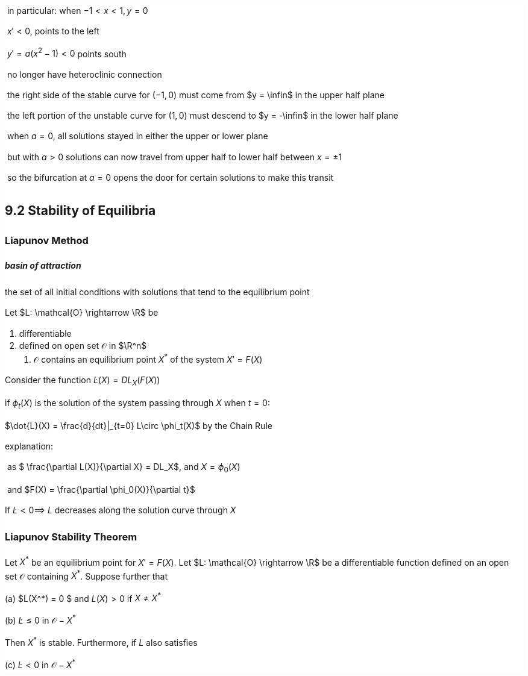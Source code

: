 ​		in particular: when $-1 < x < 1, y = 0$

​		$x' < 0$, points to the left

​		$y' = a(x^2-1) < 0$ points south 

​		no longer have heteroclinic connection

​		the right side of the stable curve for $(-1,0)$ must come from $y = \infin$ in the upper half plane

​		the left portion of the unstable curve for $(1,0)$ must descend to $y = -\infin$ in the lower half plane

​		when $a = 0$, all solutions stayed in either the upper or lower plane

​		but with $a > 0$ solutions can now travel from upper half to lower half between $x = \pm 1$ 

​		so the bifurcation at $a = 0$ opens the door for certain solutions to make this transit 

## 9.2 Stability of Equilibria

### Liapunov Method

##### basin of attraction

the set of all initial conditions with solutions that tend to the equilibrium point

Let $L: \mathcal{O} \rightarrow \R$ be

1. differentiable
2. defined on open set $\mathcal{O}$ in $\R^n$ 
   1. $\mathcal{O}$ contains an equilibrium point $X^*$ of the system $X' = F(X)$ 

Consider the function $\dot{L}(X) = DL_X(F(X))$

if $\phi_t(X)$ is the solution of the system passing through $X$ when $t = 0$:

$\dot{L}(X) = \frac{d}{dt}|_{t=0} L\circ \phi_t(X)$ by the Chain Rule

explanation:

​	as $ \frac{\partial L(X)}{\partial X} = DL_X$, and $X = \phi_0(X)$

​	and $F(X) = \frac{\partial \phi_0(X)}{\partial t}$

If $\dot{L} < 0 \implies$ $L$ decreases along the solution curve through $X$ 

### Liapunov Stability Theorem

Let $X^*$ be an equilibrium point for $X'= F(X)$. Let $L: \mathcal{O} \rightarrow \R$ be a differentiable function defined on an open set $\mathcal{O}$ containing $X^*$. Suppose further that

(a) $L(X^*) = 0 $ and $L(X) > 0$ if $X \neq X^*$

(b) $\dot{L} \leq 0$ in $\mathcal{O} - X^*$

Then $X^*$ is stable. Furthermore, if $L$ also satisfies

(c) $\dot{L} < 0$ in $\mathcal{O} - X^*$ 
